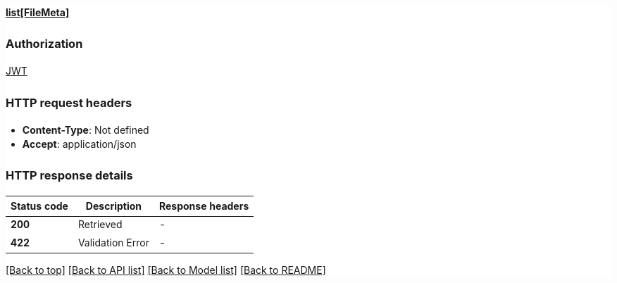 [**list[FileMeta]**](FileMeta.md)

### Authorization

[JWT](../README.md#JWT)

### HTTP request headers

 - **Content-Type**: Not defined
 - **Accept**: application/json

### HTTP response details
| Status code | Description | Response headers |
|-------------|-------------|------------------|
**200** | Retrieved |  -  |
**422** | Validation Error |  -  |

[[Back to top]](#) [[Back to API list]](../README.md#documentation-for-api-endpoints) [[Back to Model list]](../README.md#documentation-for-models) [[Back to README]](../README.md)

